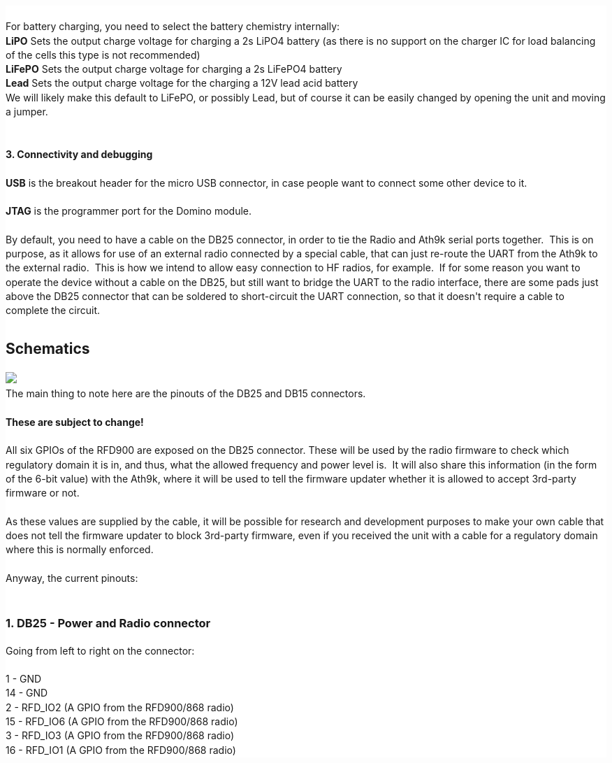 <span><br/></span>
<span>For battery charging, you need to select the battery chemistry internally:</span><br/>
<span><b>LiPO</b> Sets the output charge voltage for charging a 2s LiPO4 battery (as there is no support on the charger IC for load balancing of the cells this type is not recommended)</span><br/><span><b>LiFePO</b> Sets the output charge voltage for charging a 2s LiFePO4 battery</span><br/><span><b>Lead</b> Sets the output charge voltage for the charging a 12V lead acid battery</span><br/>
We will likely make this default to LiFePO, or possibly Lead, but of course it can be easily changed by opening the unit and moving a jumper.<b><br/></b><br/>
<b><br/></b>
<b>3. Connectivity and debugging</b><br/>
<b><br/></b>
<b>USB</b><span> is the breakout header for the micro USB connector, in case people want to connect some other device to it.</span><br/>
<span><br/><b>JTAG</b> is the programmer port for the Domino module.</span><br/>
<span><br/></span>
<span>By default, you need to have a cable on the DB25 connector, in order to tie the Radio and Ath9k serial ports together.  This is on purpose, as it allows for use of an external radio connected by a special cable, that can just re-route the UART from the Ath9k to the external radio.  This is how we intend to allow easy connection to HF radios, for example.  If for some reason you want to operate the device without a cable on the DB25, but still want to bridge the UART to the radio interface, there are some pads just above the DB25 connector that can be soldered to short-circuit the UART connection, so that it doesn't require a cable to complete the circuit.</span></div>
</div>
</div>
<h2>
Schematics</h2>

<a href="https://4.bp.blogspot.com/-sfN1bctIA_8/WEfTr84lk2I/AAAAAAAAGBg/UPzjXTh60TAJQzuNidvsN82sg47Bd7VYQCLcB/s1600/MeshExtenderPCB_1.0_Schematic_Main.png"><img src="https://4.bp.blogspot.com/-sfN1bctIA_8/WEfTr84lk2I/AAAAAAAAGBg/UPzjXTh60TAJQzuNidvsN82sg47Bd7VYQCLcB/s640/MeshExtenderPCB_1.0_Schematic_Main.png"/></a>
<br/>
The main thing to note here are the pinouts of the DB25 and DB15 connectors.<br/>
<b><br/></b>
<b>These are subject to change! </b><br/>
<b><br/></b>
All six GPIOs of the RFD900 are exposed on the DB25 connector. These will be used by the radio firmware to check which regulatory domain it is in, and thus, what the allowed frequency and power level is.  It will also share this information (in the form of the 6-bit value) with the Ath9k, where it will be used to tell the firmware updater whether it is allowed to accept 3rd-party firmware or not.<br/>
<br/>
As these values are supplied by the cable, it will be possible for research and development purposes to make your own cable that does not tell the firmware updater to block 3rd-party firmware, even if you received the unit with a cable for a regulatory domain where this is normally enforced.<br/>
<br/>
Anyway, the current pinouts:<br/>
<br/>
<h3>
1. DB25 - Power and Radio connector</h3>
<div>
Going from left to right on the connector:</div>
<div>
<br/></div>
<div>
1 - GND</div>
<div>
14 - GND</div>
<div>
2 - RFD_IO2 (A GPIO from the RFD900/868 radio)</div>
<div>
15 - RFD_IO6 (A GPIO from the RFD900/868 radio)</div>
<div>
3 - RFD_IO3 (A GPIO from the RFD900/868 radio)</div>
<div>
16 - RFD_IO1 (A GPIO from the RFD900/868 radio)</div>